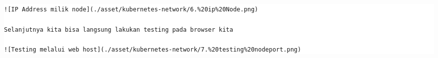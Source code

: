     ![IP Address milik node](./asset/kubernetes-network/6.%20ip%20Node.png)

    Selanjutnya kita bisa langsung lakukan testing pada browser kita

    ![Testing melalui web host](./asset/kubernetes-network/7.%20testing%20nodeport.png)
